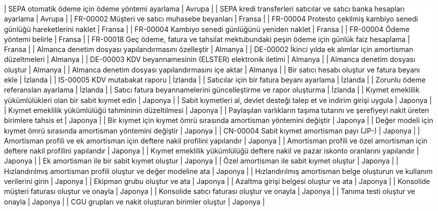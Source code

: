 | SEPA otomatik ödeme için ödeme yöntemi ayarlama                                                         | Avrupa                          |
| SEPA kredi transferleri satıcılar ve satıcı banka hesapları ayarlama                                      | Avrupa                          |
| FR-00002 Müşteri ve satıcı muhasebe beyanları                                                        | Fransa                          |
| FR-00004 Protesto çekilmiş kambiyo senedi günlüğü hareketlerini naklet                                                    | Fransa                          |
| FR-00004 Kambiyo senedi günlüğünü yeniden naklet                                                         | Fransa                          |
| FR-00004 Ödeme yöntemi belirle                                                                       | Fransa                          |
| FR-00018 Geç ödeme, fatura ve tahsilat mektubundaki peşin ödeme için günlük faiz hesaplama | Fransa                          |
| Almanca denetim dosyası yapılandırmasını özelleştir                                                              | Almanya                         |
| DE-00002 İkinci yılda ek alımlar için amortisman düzeltmeleri                       | Almanya                         |
| DE-00003 KDV beyannamesinin (ELSTER) elektronik iletimi                                           | Almanya                         |
| Almanca denetim dosyası oluştur                                                                             | Almanya                         |
| Almanca denetim dosyası yapılandırmasını içe aktar                                                                 | Almanya                         |
| Bir satıcı hesabı oluştur ve fatura beyanı ekle                                             | İzlanda                         |
| IS-00005 KDV mutabakat raporu                                                                     | İzlanda                         |
| Satıcılar için bir fatura beyanı ayarlama                                                              | İzlanda                         |
| Zorunlu ödeme referansları ayarlama                                                                    | İzlanda                         |
| Satıcı fatura beyannamelerini güncelleştirme ve rapor oluşturma                                             | İzlanda                         |
| Kıymet emeklilik yükümlülükleri olan bir sabit kıymet edin                                                | Japonya                           |
| Sabit kıymetleri al, devlet desteği talep et ve indirim girişi uygula                         | Japonya                           |
| Kıymet emeklilik yükümlülüğü tahmininin düzeltilmesi                                                 | Japonya                           |
| Paylaşılan varlıkların taşıma tutarını ve şerefiyeyi nakit üreten birimlere tahsis et                         | Japonya                           |
| Bir kıymet için kıymet ömrü sırasında amortisman yöntemini değiştir                                     | Japonya                           |
| Değer modeli için kıymet ömrü sırasında amortisman yöntemini değiştir                                   | Japonya                           |
| CN-00004 Sabit kıymet amortisman payı (JP-)                                                     | Japonya                           |
| Amortisman profili ve ek amortisman için deftere nakil profilini yapılandır                         | Japonya                           |
| Amortisman profili ve özel amortisman için deftere nakil profilini yapılandır                            | Japonya                           |
| Kıymet emeklilik yükümlülüğü deftere nakil ve pazar iskonto oranlarını yapılandır              | Japonya                           |
| Ek amortisman ile bir sabit kıymet oluştur                                                      | Japonya                           |
| Özel amortisman ile sabit kıymet oluştur                                                 | Japonya                           |
| Hızlandırılmış amortisman profili oluştur ve değer modeline ata                                   | Japonya                           |
| Hızlandırılmış amortisman belge oluşturun ve kullanım verilerini girin                                       | Japonya                           |
| Ekipman grubu oluştur ve ata                                                                      | Japonya                           |
| Azaltma girişi belgesi oluştur ve ata                                                             | Japonya                           |
| Konsolide müşteri faturası oluştur ve onayla                                                     | Japonya                           |
| Konsolide satıcı faturası oluştur ve onayla                                                       | Japonya                           |
| Tanıma testi oluştur ve onayla                                                                    | Japonya                           |
| CGU grupları ve nakit oluşturan birimler oluştur                                                            | Japonya                           |